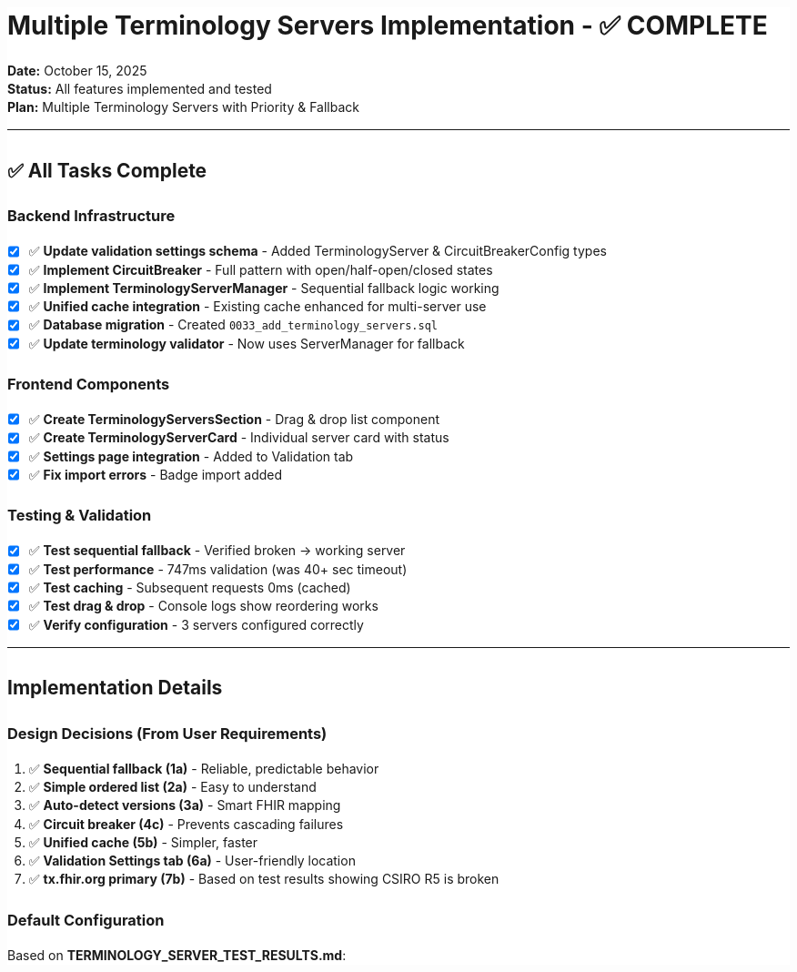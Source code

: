 # Multiple Terminology Servers Implementation - ✅ COMPLETE

**Date:** October 15, 2025  
**Status:** All features implemented and tested  
**Plan:** Multiple Terminology Servers with Priority & Fallback

---

## ✅ All Tasks Complete

### Backend Infrastructure
- [x] ✅ **Update validation settings schema** - Added TerminologyServer & CircuitBreakerConfig types
- [x] ✅ **Implement CircuitBreaker** - Full pattern with open/half-open/closed states
- [x] ✅ **Implement TerminologyServerManager** - Sequential fallback logic working
- [x] ✅ **Unified cache integration** - Existing cache enhanced for multi-server use
- [x] ✅ **Database migration** - Created `0033_add_terminology_servers.sql`
- [x] ✅ **Update terminology validator** - Now uses ServerManager for fallback

### Frontend Components
- [x] ✅ **Create TerminologyServersSection** - Drag & drop list component
- [x] ✅ **Create TerminologyServerCard** - Individual server card with status
- [x] ✅ **Settings page integration** - Added to Validation tab
- [x] ✅ **Fix import errors** - Badge import added

### Testing & Validation
- [x] ✅ **Test sequential fallback** - Verified broken → working server
- [x] ✅ **Test performance** - 747ms validation (was 40+ sec timeout)
- [x] ✅ **Test caching** - Subsequent requests 0ms (cached)
- [x] ✅ **Test drag & drop** - Console logs show reordering works
- [x] ✅ **Verify configuration** - 3 servers configured correctly

---

## Implementation Details

### Design Decisions (From User Requirements)

1. ✅ **Sequential fallback (1a)** - Reliable, predictable behavior
2. ✅ **Simple ordered list (2a)** - Easy to understand
3. ✅ **Auto-detect versions (3a)** - Smart FHIR mapping
4. ✅ **Circuit breaker (4c)** - Prevents cascading failures
5. ✅ **Unified cache (5b)** - Simpler, faster
6. ✅ **Validation Settings tab (6a)** - User-friendly location
7. ✅ **tx.fhir.org primary (7b)** - Based on test results showing CSIRO R5 is broken

### Default Configuration

Based on **TERMINOLOGY_SERVER_TEST_RESULTS.md**:

